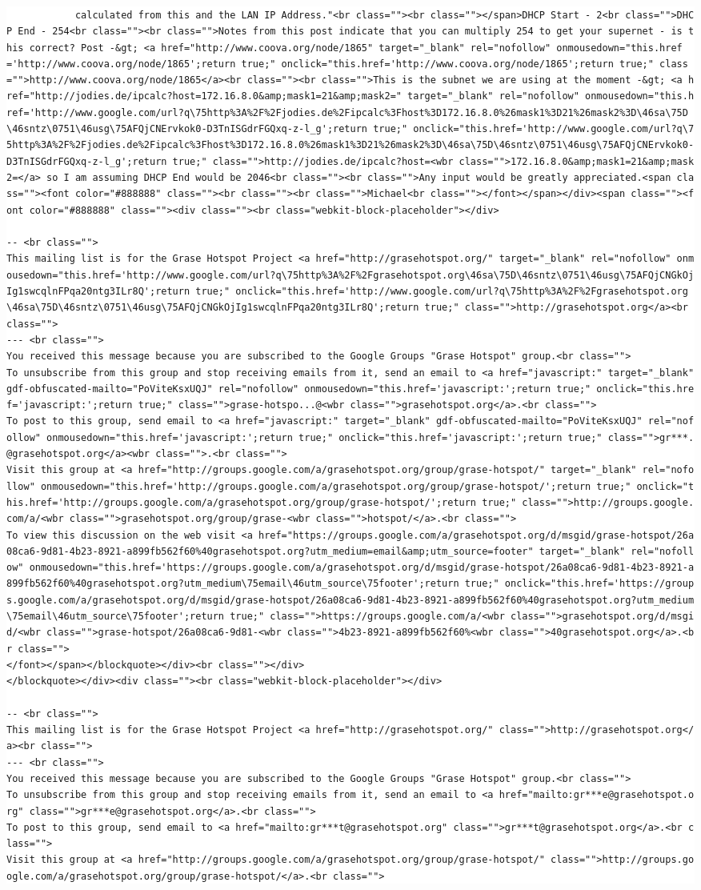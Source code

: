 ```
            calculated from this and the LAN IP Address."<br class=""><br class=""></span>DHCP Start - 2<br class="">DHCP End - 254<br class=""><br class="">Notes from this post indicate that you can multiply 254 to get your supernet - is this correct? Post -&gt; <a href="http://www.coova.org/node/1865" target="_blank" rel="nofollow" onmousedown="this.href='http://www.coova.org/node/1865';return true;" onclick="this.href='http://www.coova.org/node/1865';return true;" class="">http://www.coova.org/node/1865</a><br class=""><br class="">This is the subnet we are using at the moment -&gt; <a href="http://jodies.de/ipcalc?host=172.16.8.0&amp;mask1=21&amp;mask2=" target="_blank" rel="nofollow" onmousedown="this.href='http://www.google.com/url?q\75http%3A%2F%2Fjodies.de%2Fipcalc%3Fhost%3D172.16.8.0%26mask1%3D21%26mask2%3D\46sa\75D\46sntz\0751\46usg\75AFQjCNErvkok0-D3TnISGdrFGQxq-z-l_g';return true;" onclick="this.href='http://www.google.com/url?q\75http%3A%2F%2Fjodies.de%2Fipcalc%3Fhost%3D172.16.8.0%26mask1%3D21%26mask2%3D\46sa\75D\46sntz\0751\46usg\75AFQjCNErvkok0-D3TnISGdrFGQxq-z-l_g';return true;" class="">http://jodies.de/ipcalc?host=<wbr class="">172.16.8.0&amp;mask1=21&amp;mask2=</a> so I am assuming DHCP End would be 2046<br class=""><br class="">Any input would be greatly appreciated.<span class=""><font color="#888888" class=""><br class=""><br class="">Michael<br class=""></font></span></div><span class=""><font color="#888888" class=""><div class=""><br class="webkit-block-placeholder"></div>

-- <br class="">
This mailing list is for the Grase Hotspot Project <a href="http://grasehotspot.org/" target="_blank" rel="nofollow" onmousedown="this.href='http://www.google.com/url?q\75http%3A%2F%2Fgrasehotspot.org\46sa\75D\46sntz\0751\46usg\75AFQjCNGkOjIg1swcqlnFPqa20ntg3ILr8Q';return true;" onclick="this.href='http://www.google.com/url?q\75http%3A%2F%2Fgrasehotspot.org\46sa\75D\46sntz\0751\46usg\75AFQjCNGkOjIg1swcqlnFPqa20ntg3ILr8Q';return true;" class="">http://grasehotspot.org</a><br class="">
--- <br class="">
You received this message because you are subscribed to the Google Groups "Grase Hotspot" group.<br class="">
To unsubscribe from this group and stop receiving emails from it, send an email to <a href="javascript:" target="_blank" gdf-obfuscated-mailto="PoViteKsxUQJ" rel="nofollow" onmousedown="this.href='javascript:';return true;" onclick="this.href='javascript:';return true;" class="">grase-hotspo...@<wbr class="">grasehotspot.org</a>.<br class="">
To post to this group, send email to <a href="javascript:" target="_blank" gdf-obfuscated-mailto="PoViteKsxUQJ" rel="nofollow" onmousedown="this.href='javascript:';return true;" onclick="this.href='javascript:';return true;" class="">gr***.@grasehotspot.org</a><wbr class="">.<br class="">
Visit this group at <a href="http://groups.google.com/a/grasehotspot.org/group/grase-hotspot/" target="_blank" rel="nofollow" onmousedown="this.href='http://groups.google.com/a/grasehotspot.org/group/grase-hotspot/';return true;" onclick="this.href='http://groups.google.com/a/grasehotspot.org/group/grase-hotspot/';return true;" class="">http://groups.google.com/a/<wbr class="">grasehotspot.org/group/grase-<wbr class="">hotspot/</a>.<br class="">
To view this discussion on the web visit <a href="https://groups.google.com/a/grasehotspot.org/d/msgid/grase-hotspot/26a08ca6-9d81-4b23-8921-a899fb562f60%40grasehotspot.org?utm_medium=email&amp;utm_source=footer" target="_blank" rel="nofollow" onmousedown="this.href='https://groups.google.com/a/grasehotspot.org/d/msgid/grase-hotspot/26a08ca6-9d81-4b23-8921-a899fb562f60%40grasehotspot.org?utm_medium\75email\46utm_source\75footer';return true;" onclick="this.href='https://groups.google.com/a/grasehotspot.org/d/msgid/grase-hotspot/26a08ca6-9d81-4b23-8921-a899fb562f60%40grasehotspot.org?utm_medium\75email\46utm_source\75footer';return true;" class="">https://groups.google.com/a/<wbr class="">grasehotspot.org/d/msgid/<wbr class="">grase-hotspot/26a08ca6-9d81-<wbr class="">4b23-8921-a899fb562f60%<wbr class="">40grasehotspot.org</a>.<br class="">
</font></span></blockquote></div><br class=""></div>
</blockquote></div><div class=""><br class="webkit-block-placeholder"></div>

-- <br class="">
This mailing list is for the Grase Hotspot Project <a href="http://grasehotspot.org/" class="">http://grasehotspot.org</a><br class="">
--- <br class="">
You received this message because you are subscribed to the Google Groups "Grase Hotspot" group.<br class="">
To unsubscribe from this group and stop receiving emails from it, send an email to <a href="mailto:gr***e@grasehotspot.org" class="">gr***e@grasehotspot.org</a>.<br class="">
To post to this group, send email to <a href="mailto:gr***t@grasehotspot.org" class="">gr***t@grasehotspot.org</a>.<br class="">
Visit this group at <a href="http://groups.google.com/a/grasehotspot.org/group/grase-hotspot/" class="">http://groups.google.com/a/grasehotspot.org/group/grase-hotspot/</a>.<br class="">
```